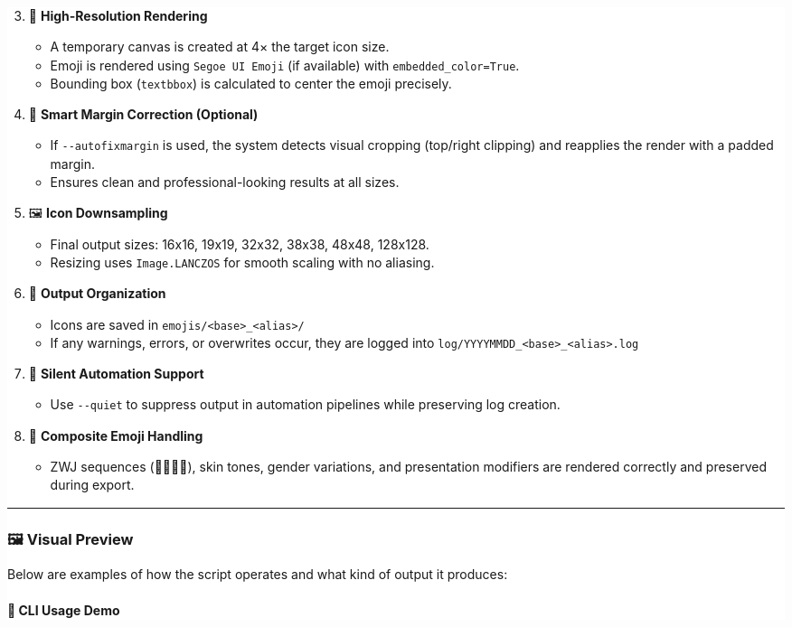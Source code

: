 3. 🎨 **High-Resolution Rendering**  
   - A temporary canvas is created at 4× the target icon size.  
   - Emoji is rendered using `Segoe UI Emoji` (if available) with `embedded_color=True`.  
   - Bounding box (`textbbox`) is calculated to center the emoji precisely.

4. 🧠 **Smart Margin Correction (Optional)**  
   - If `--autofixmargin` is used, the system detects visual cropping (top/right clipping) and reapplies the render with a padded margin.  
   - Ensures clean and professional-looking results at all sizes.

5. 🖼️ **Icon Downsampling**  
   - Final output sizes: 16x16, 19x19, 32x32, 38x38, 48x48, 128x128.  
   - Resizing uses `Image.LANCZOS` for smooth scaling with no aliasing.

6. 📁 **Output Organization**  
   - Icons are saved in `emojis/<base>_<alias>/`  
   - If any warnings, errors, or overwrites occur, they are logged into `log/YYYYMMDD_<base>_<alias>.log`

7. 📡 **Silent Automation Support**  
   - Use `--quiet` to suppress output in automation pipelines while preserving log creation.

8. 🧩 **Composite Emoji Handling**  
   - ZWJ sequences (👨‍👩‍👧‍👦), skin tones, gender variations, and presentation modifiers are rendered correctly and preserved during export.

---

### 🖼️ Visual Preview

Below are examples of how the script operates and what kind of output it produces:

#### 🧪 CLI Usage Demo
